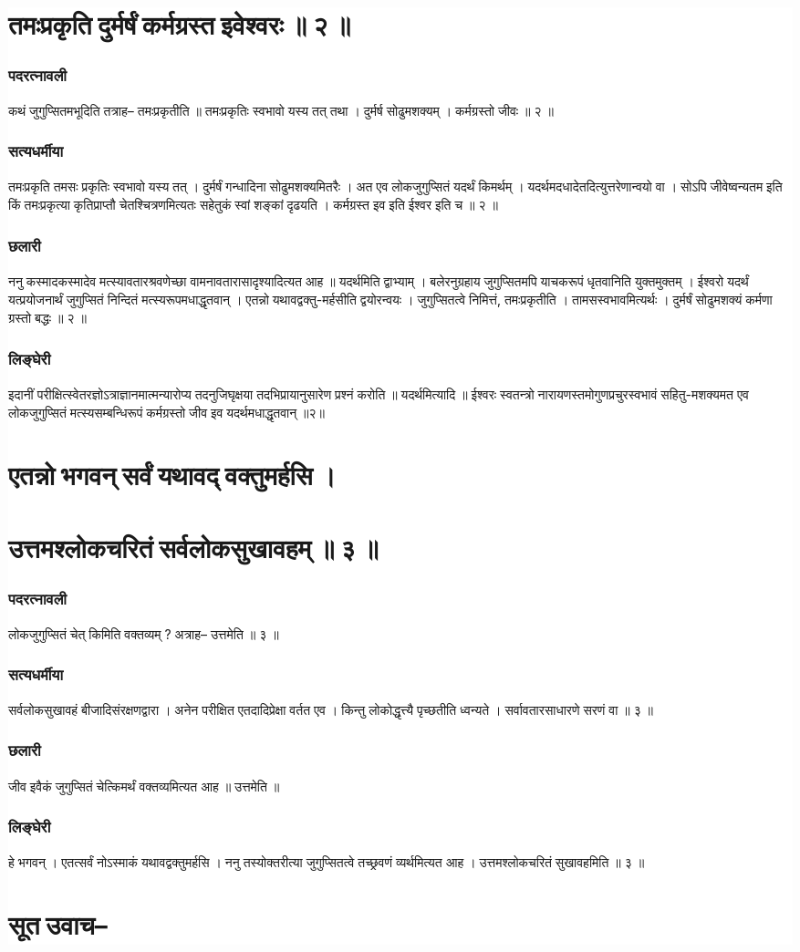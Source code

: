 # **तमःप्रकृति दुर्मर्षं कर्मग्रस्त इवेश्वरः ॥ २ ॥**

### **पदरत्नावली**

कथं जुगुप्सितमभूदिति तत्राह– तमःप्रकृतीति ॥ तमःप्रकृतिः स्वभावो यस्य तत् तथा । दुर्मर्ष सोढुमशक्यम् । कर्मग्रस्तो जीवः ॥ २ ॥

### **सत्यधर्मीया**

तमःप्रकृति तमसः प्रकृतिः स्वभावो यस्य तत् । दुर्मर्षं गन्धादिना सोढुमशक्यमितरैः । अत एव लोकजुगुप्सितं यदर्थं किमर्थम् । यदर्थमदधादेतदित्युत्तरेणान्वयो वा । सोऽपि जीवेष्वन्यतम इति किं तमःप्रकृत्या कृतिप्राप्तौ चेतश्चित्रणमित्यतः सहेतुकं स्वां शङ्कां दृढयति । कर्मग्रस्त इव इति ईश्वर इति च ॥ २ ॥

### **छलारी**

ननु कस्मादकस्मादेव मत्स्यावतारश्रवणेच्छा वामनावतारासादृश्यादित्यत आह ॥ यदर्थमिति द्वाभ्याम् । बलेरनुग्रहाय जुगुप्सितमपि याचकरूपं धृतवानिति युक्तमुक्तम् । ईश्वरो यदर्थं यत्प्रयोजनार्थं जुगुप्सितं निन्दितं मत्स्यरूपमधाद्धृतवान् । एतन्नो यथावद्वक्तु-मर्हसीति द्वयोरन्वयः । जुगुप्सितत्वे निमित्तं, तमःप्रकृतीति । तामसस्वभावमित्यर्थः । दुर्मर्षं सोढुमशक्यं कर्मणा ग्रस्तो बद्धः ॥ २ ॥

### **लिङ्घेरी**

इदानीं परीक्षित्स्वेतरज्ञोऽत्राज्ञानमात्मन्यारोप्य तदनुजिघृक्षया तदभिप्रायानुसारेण प्रश्नं करोति ॥ यदर्थमित्यादि ॥ ईश्वरः स्वतन्त्रो नारायणस्तमोगुणप्रचुरस्वभावं सहितु-मशक्यमत एव लोकजुगुप्सितं मत्स्यसम्बन्धिरूपं कर्मग्रस्तो जीव इव यदर्थमधाद्धृतवान् ॥२॥

# **एतन्नो भगवन् सर्वं यथावद् वक्तुमर्हसि ।**

# **उत्तमश्लोकचरितं सर्वलोकसुखावहम् ॥ ३ ॥**

### **पदरत्नावली**

लोकजुगुप्सितं चेत् किमिति वक्तव्यम् ? अत्राह– उत्तमेति ॥ ३ ॥

### **सत्यधर्मीया**

सर्वलोकसुखावहं बीजादिसंरक्षणद्वारा । अनेन परीक्षित एतदादिप्रेक्षा वर्तत एव । किन्तु लोकोद्धृत्त्यै पृच्छतीति ध्वन्यते । सर्वावतारसाधारणे सरणं वा ॥ ३ ॥

### **छलारी**

जीव इवैकं जुगुप्सितं चेत्किमर्थं वक्तव्यमित्यत आह ॥ उत्तमेति ॥

### **लिङ्घेरी**

हे भगवन् । एतत्सर्वं नोऽस्माकं यथावद्वक्तुमर्हसि । ननु तस्योक्तरीत्या जुगुप्सितत्वे तच्छ्रवणं व्यर्थमित्यत आह । उत्तमश्लोकचरितं सुखावहमिति ॥ ३ ॥

# **सूत उवाच–**
